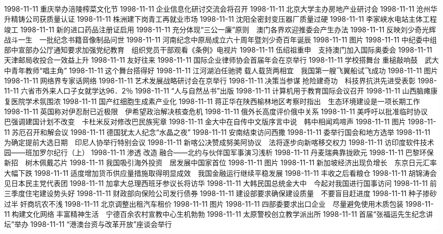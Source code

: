 1998-11-11 重庆举办涪陵榨菜文化节
1998-11-11 企业信息化研讨交流会将召开
1998-11-11 北京大学主办房地产业研讨会
1998-11-11 沧州华升精铸公司获质量认证
1998-11-11 株洲建下岗青工再就业市场
1998-11-11 沈阳全密封变压器厂质量过硬
1998-11-11 李家峡水电站主体工程竣工
1998-11-11 新的进口药品注册证启用
1998-11-11 充分体现“三公一廉”原则　澳门各界欢迎推委会产生办法
1998-11-11 反映刘少奇光辉战斗一生　一批纪念书籍音像制品问世
1998-11-11 河南纪念中原局成立六十周年暨刘少奇百年诞辰
1998-11-11 图片
1998-11-11 中纪委中组部中宣部办公厅通知要求加强党纪教育　组织党员干部观看《条例》电视片
1998-11-11 伍绍祖重申　支持澳门加入国际奥委会
1998-11-11 天津邮局收投合一效益上升
1998-11-11 友好往来
1998-11-11 国际企业律师协会首届年会在京举行
1998-11-11 学校搭舞台  重槌敲响鼓　武大中青年教师“唱主角”
1998-11-11 这个舞台搭得好
1998-11-11 江河湖泊任驰骋  载人载货两相宜　我国第一艘飞翼船试飞成功
1998-11-11 图片
1998-11-11 网络界专家话网络
1998-11-11 艺术发展战略研讨会在京举行
1998-11-11 决策当参谋  抢险建奇功　科技界抗洪先进受表彰
1998-11-11 六省市外来人口子女就学达96．2％
1998-11-11 “人与自然丛书”出版
1998-11-11 计算机用于教育国际会议召开
1998-11-11 山西脑瘫康复医院学术氛围浓
1998-11-11 国产红细胞生成素产业化
1998-11-11 蒋正华在陕西榆林地区考察时指出　生态环境建设是一项长期工作
1998-11-11 英国称对伊忍耐已近极限　伊希望政治解决核查危机
1998-11-11 俄外长高度评价俄中关系
1998-11-11 美呼吁以批准临时协议　巴强调建国计划不改变　卡杜米反对修改巴民族宪章
1998-11-11 金大中在自传中文版序言中说　韩中相闻鸡啼声
1998-11-11 图片
1998-11-11 苏厄召开和解会议
1998-11-11 德国犹太人纪念“水晶之夜”
1998-11-11 安南结束访问西撒
1998-11-11 委举行国会和地方选举
1998-11-11 为确定提前大选日期　印尼人协举行特别会议
1998-11-11 新喀公决赞成努美阿协议　法将逐步向新喀移交权力
1998-11-11 访印度软件技术园——班加罗尔纪行（上）
1998-11-11 渗透  改造  融合——北约与伙伴国军事演习浅析
1998-11-11 丹麦瑞典靠拢欧元
1998-11-11 巴黎环保新招　树木佩戴芯片
1998-11-11 我国吸引海外投资　居发展中国家首位
1998-11-11 图片
1998-11-11 新加坡经济出现负增长　东京日元汇率大幅下跌
1998-11-11 适度增加货币供应量措施取得明显成效　我国金融运行继续平稳发展
1998-11-11 丰收之后看粮仓
1998-11-11 胡锦涛会见日本民主党代表团
1998-11-11 加拿大总理西班牙参议长将访华
1998-11-11 大韩民国总统金大中　今起对我国进行国事访问
1998-11-11 前三季度住宅建设势头好
1998-11-11 财政部向保险公司发行债券
1998-11-11 建设部要求确保建设质量　不要盲目赶进度
1998-11-11 种子掺砂过半  奸商坑农不浅
1998-11-11 北京调整出租汽车租价
1998-11-11 图片
1998-11-11 四部委要求出口企业　尽量避免使用木质包装
1998-11-11 构建文化网络  丰富精神生活　宁德百余农村宣教中心生机勃勃
1998-11-11 太原警校创立教学派出所
1998-11-11 首届“张福运先生纪念讲坛”举办
1998-11-11 “港澳台资与改革开放”座谈会举行